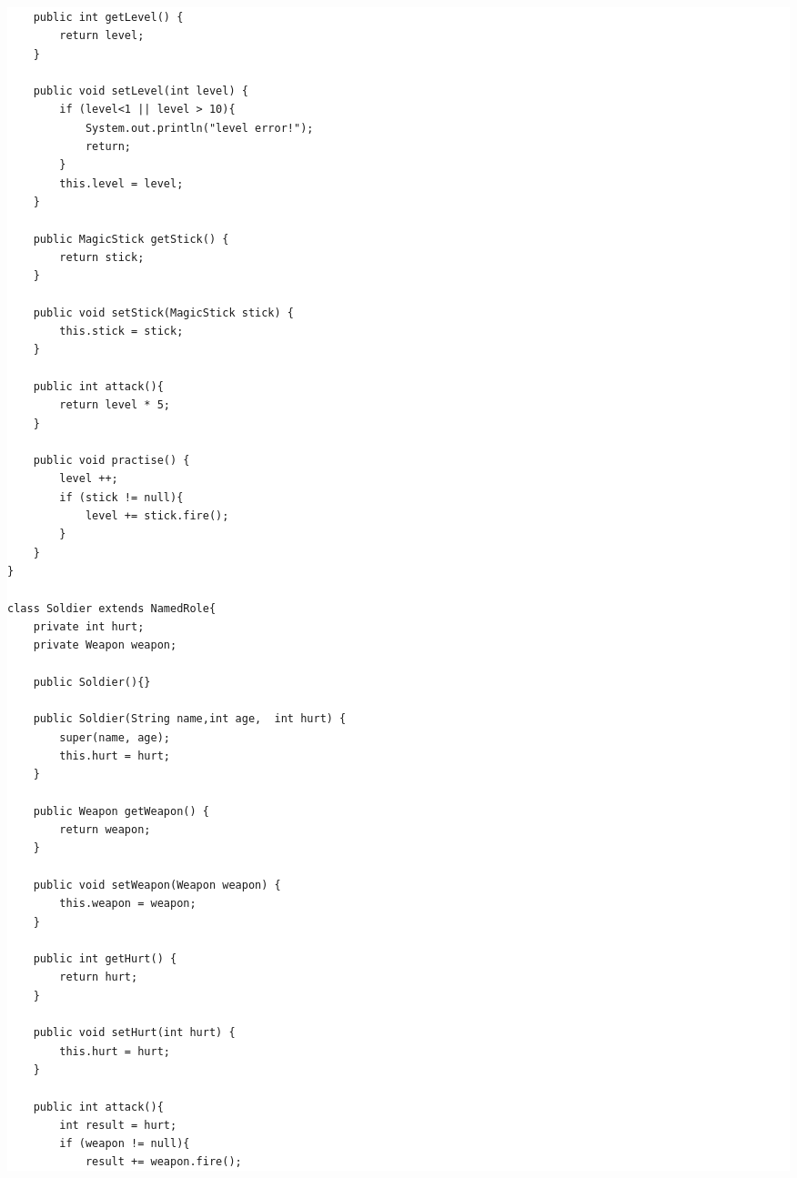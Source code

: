 ```
	public int getLevel() {
		return level;
	}

	public void setLevel(int level) {
		if (level<1 || level > 10){
			System.out.println("level error!");
			return;
		}
		this.level = level;
	}

	public MagicStick getStick() {
		return stick;
	}

	public void setStick(MagicStick stick) {
		this.stick = stick;
	}

	public int attack(){
		return level * 5;
	}

	public void practise() {
		level ++;
		if (stick != null){
			level += stick.fire();
		}
	}
}

class Soldier extends NamedRole{
	private int hurt;
	private Weapon weapon;
	
	public Soldier(){}
	
	public Soldier(String name,int age,  int hurt) {
		super(name, age);
		this.hurt = hurt;
	}

	public Weapon getWeapon() {
		return weapon;
	}

	public void setWeapon(Weapon weapon) {
		this.weapon = weapon;
	}

	public int getHurt() {
		return hurt;
	}

	public void setHurt(int hurt) {
		this.hurt = hurt;
	}
	
	public int attack(){
		int result = hurt;
		if (weapon != null){
			result += weapon.fire();
```